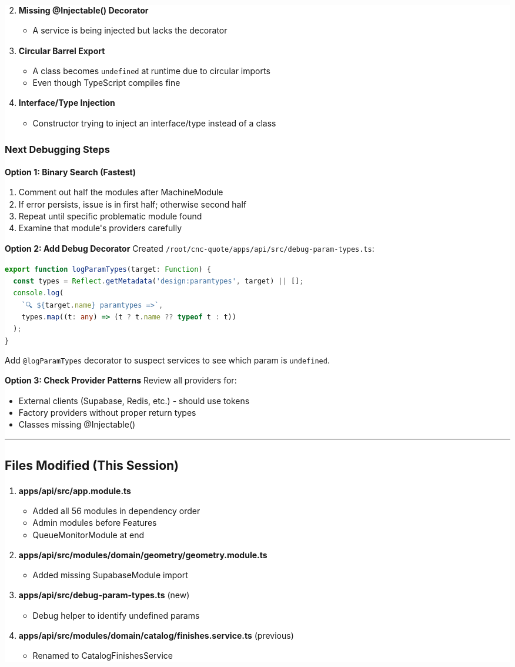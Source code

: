 2. **Missing @Injectable() Decorator**
   - A service is being injected but lacks the decorator

3. **Circular Barrel Export**
   - A class becomes `undefined` at runtime due to circular imports
   - Even though TypeScript compiles fine

4. **Interface/Type Injection**
   - Constructor trying to inject an interface/type instead of a class

### Next Debugging Steps

**Option 1: Binary Search (Fastest)**
1. Comment out half the modules after MachineModule
2. If error persists, issue is in first half; otherwise second half
3. Repeat until specific problematic module found
4. Examine that module's providers carefully

**Option 2: Add Debug Decorator**
Created `/root/cnc-quote/apps/api/src/debug-param-types.ts`:
```typescript
export function logParamTypes(target: Function) {
  const types = Reflect.getMetadata('design:paramtypes', target) || [];
  console.log(
    `🔍 ${target.name} paramtypes =>`,
    types.map((t: any) => (t ? t.name ?? typeof t : t))
  );
}
```

Add `@logParamTypes` decorator to suspect services to see which param is `undefined`.

**Option 3: Check Provider Patterns**
Review all providers for:
- External clients (Supabase, Redis, etc.) - should use tokens
- Factory providers without proper return types
- Classes missing @Injectable()

---

## Files Modified (This Session)

1. **apps/api/src/app.module.ts**
   - Added all 56 modules in dependency order
   - Admin modules before Features
   - QueueMonitorModule at end

2. **apps/api/src/modules/domain/geometry/geometry.module.ts**
   - Added missing SupabaseModule import

3. **apps/api/src/debug-param-types.ts** (new)
   - Debug helper to identify undefined params

4. **apps/api/src/modules/domain/catalog/finishes.service.ts** (previous)
   - Renamed to CatalogFinishesService

